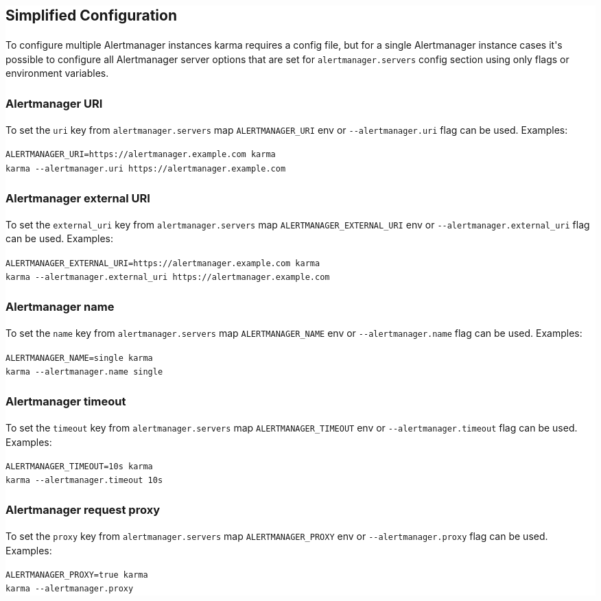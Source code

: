 ## Simplified Configuration

To configure multiple Alertmanager instances karma requires a config file, but
for a single Alertmanager instance cases it's possible to configure all
Alertmanager server options that are set for `alertmanager.servers` config
section using only flags or environment variables.

### Alertmanager URI

To set the `uri` key from `alertmanager.servers` map `ALERTMANAGER_URI` env or
`--alertmanager.uri` flag can be used.
Examples:

```shell
ALERTMANAGER_URI=https://alertmanager.example.com karma
karma --alertmanager.uri https://alertmanager.example.com
```

### Alertmanager external URI

To set the `external_uri` key from `alertmanager.servers` map
`ALERTMANAGER_EXTERNAL_URI` env or `--alertmanager.external_uri` flag can be
used.
Examples:

```shell
ALERTMANAGER_EXTERNAL_URI=https://alertmanager.example.com karma
karma --alertmanager.external_uri https://alertmanager.example.com
```

### Alertmanager name

To set the `name` key from `alertmanager.servers` map `ALERTMANAGER_NAME` env or
`--alertmanager.name` flag can be used.
Examples:

```shell
ALERTMANAGER_NAME=single karma
karma --alertmanager.name single
```

### Alertmanager timeout

To set the `timeout` key from `alertmanager.servers` map `ALERTMANAGER_TIMEOUT`
env or `--alertmanager.timeout` flag can be used.
Examples:

```shell
ALERTMANAGER_TIMEOUT=10s karma
karma --alertmanager.timeout 10s
```

### Alertmanager request proxy

To set the `proxy` key from `alertmanager.servers` map `ALERTMANAGER_PROXY`
env or `--alertmanager.proxy` flag can be used.
Examples:

```shell
ALERTMANAGER_PROXY=true karma
karma --alertmanager.proxy
```
